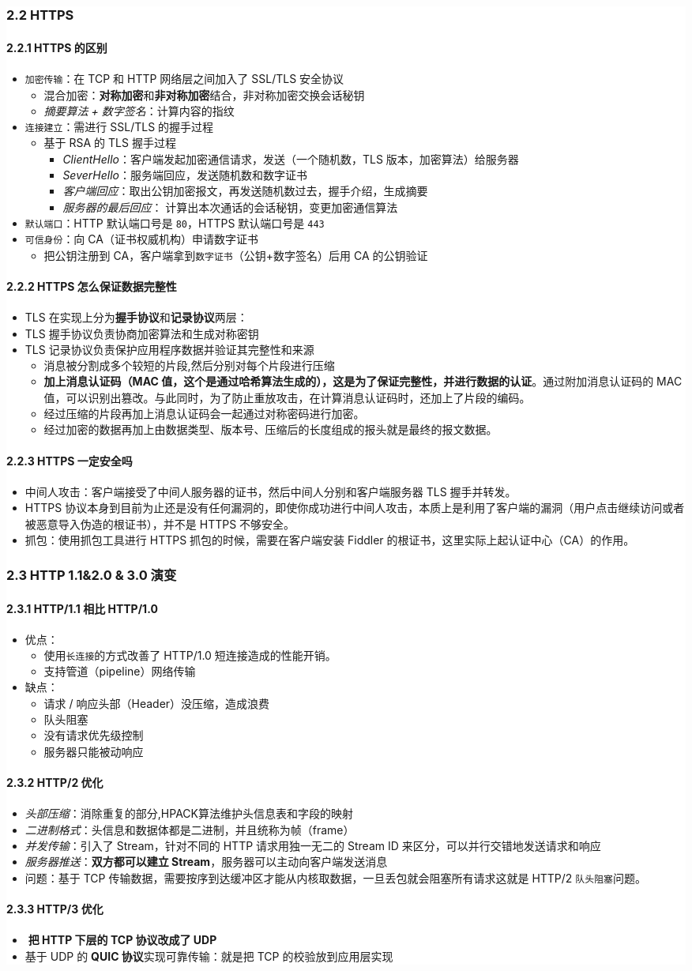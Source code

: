### 2.2 HTTPS
#### 2.2.1 HTTPS 的区别
- `加密传输`：在 TCP 和 HTTP 网络层之间加入了 SSL/TLS 安全协议
	- 混合加密：**对称加密**和**非对称加密**结合，非对称加密交换会话秘钥
	- _摘要算法 + 数字签名_：计算内容的指纹
- `连接建立`：需进行 SSL/TLS 的握手过程
	- 基于 RSA 的 TLS 握手过程
		- _ClientHello_：客户端发起加密通信请求，发送（一个随机数，TLS 版本，加密算法）给服务器
		- _SeverHello_：服务端回应，发送随机数和数字证书
		- _客户端回应_：取出公钥加密报文，再发送随机数过去，握手介绍，生成摘要
		- _服务器的最后回应_： 计算出本次通话的会话秘钥，变更加密通信算法
- `默认端口`：HTTP 默认端口号是 `80`，HTTPS 默认端口号是 `443`
- `可信身份`：向 CA（证书权威机构）申请数字证书
	- 把公钥注册到 CA，客户端拿到`数字证书`（公钥+数字签名）后用 CA 的公钥验证
#### 2.2.2 HTTPS 怎么保证数据完整性
- TLS 在实现上分为**握手协议**和**记录协议**两层：
- TLS 握手协议负责协商加密算法和生成对称密钥
- TLS 记录协议负责保护应用程序数据并验证其完整性和来源
	- 消息被分割成多个较短的片段,然后分别对每个片段进行压缩
	- **加上消息认证码（MAC 值，这个是通过哈希算法生成的），这是为了保证完整性，并进行数据的认证**。通过附加消息认证码的 MAC 值，可以识别出篡改。与此同时，为了防止重放攻击，在计算消息认证码时，还加上了片段的编码。
	- 经过压缩的片段再加上消息认证码会一起通过对称密码进行加密。
	- 经过加密的数据再加上由数据类型、版本号、压缩后的长度组成的报头就是最终的报文数据。

#### 2.2.3 HTTPS 一定安全吗
- 中间人攻击：客户端接受了中间人服务器的证书，然后中间人分别和客户端服务器 TLS 握手并转发。
- HTTPS 协议本身到目前为止还是没有任何漏洞的，即使你成功进行中间人攻击，本质上是利用了客户端的漏洞（用户点击继续访问或者被恶意导入伪造的根证书），并不是 HTTPS 不够安全。
- 抓包：使用抓包工具进行 HTTPS 抓包的时候，需要在客户端安装 Fiddler 的根证书，这里实际上起认证中心（CA）的作用。
### 2.3 HTTP 1.1&2.0 & 3.0 演变
#### 2.3.1 HTTP/1.1 相比 HTTP/1.0
- 优点：
	- 使用`长连接`的方式改善了 HTTP/1.0 短连接造成的性能开销。
	- 支持管道（pipeline）网络传输
- 缺点：
	- 请求 / 响应头部（Header）没压缩，造成浪费
	- 队头阻塞
	- 没有请求优先级控制
	- 服务器只能被动响应
#### 2.3.2 HTTP/2 优化
- _头部压缩_：消除重复的部分,HPACK算法维护头信息表和字段的映射
- _二进制格式_：头信息和数据体都是二进制，并且统称为帧（frame）
- _并发传输_：引入了 Stream，针对不同的 HTTP 请求用独一无二的 Stream ID 来区分，可以并行交错地发送请求和响应
- _服务器推送_：**双方都可以建立 Stream**，服务器可以主动向客户端发送消息
- 问题：基于 TCP 传输数据，需要按序到达缓冲区才能从内核取数据，一旦丢包就会阻塞所有请求这就是 HTTP/2 `队头阻塞`问题。
#### 2.3.3 HTTP/3 优化
-  **把 HTTP 下层的 TCP 协议改成了 UDP**
- 基于 UDP 的 **QUIC 协议**实现可靠传输：就是把 TCP 的校验放到应用层实现
